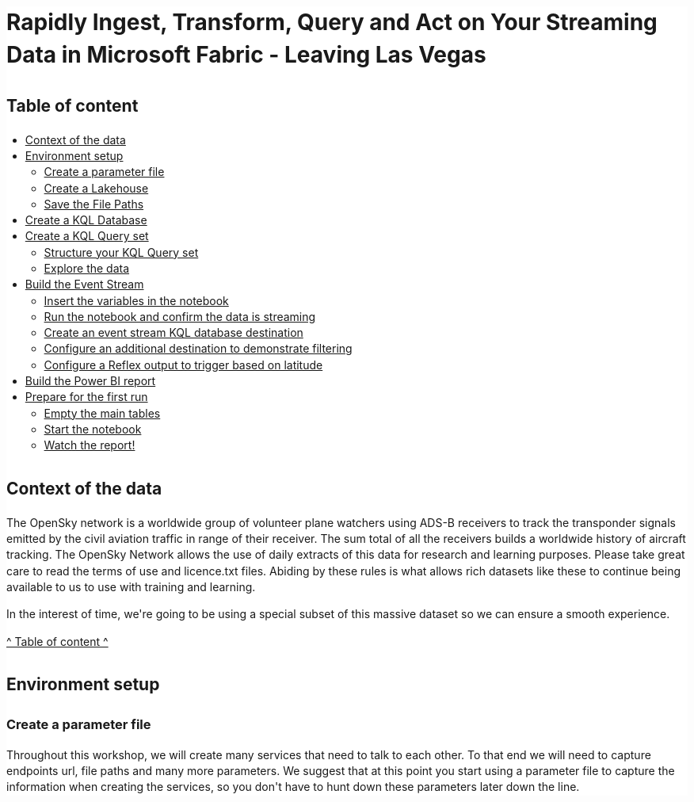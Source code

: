 # Rapidly Ingest, Transform, Query and Act on Your Streaming Data in Microsoft Fabric - Leaving Las Vegas 

## Table of content
- [Context of the data](#context-of-the-data)
- [Environment setup](#environment-setup)
    - [Create a parameter file](#create-a-parameter-file)
    - [Create a Lakehouse](#create-a-lakehouse)
    - [Save the File Paths](#save-the-abfs-path-for-the-sample-file)
- [Create a KQL Database](#create-a-kql-database)
- [Create a KQL Query set](#create-a-kql-query-set)
    - [Structure your KQL Query set](#structure-your-kql-query-set)
    - [Explore the data](#explore-the-data)
- [Build the Event Stream](#build-the-event-stream)
    - [Insert the variables in the notebook](#insert-the-variables-in-the-notebook)
    - [Run the notebook and confirm the data is streaming](#run-the-notebook-and-confirm-the-data-is-streaming)
    - [Create an event stream KQL database destination](#create-an-event-stream-kql-database-destination)
    - [Configure an additional destination to demonstrate filtering](#configure-an-additional-destination-to-demonstrate-filtering)
    - [Configure a Reflex output to trigger based on latitude](#configure-a-reflex-output-to-trigger-based-on-latitude)
- [Build the Power BI report](#build-the-power-bi-report)
- [Prepare for the first run](#prepare-for-the-first-run)
    - [Empty the main tables](#empty-the-main-tables)  
    - [Start the notebook](#start-the-notebook)
    - [Watch the report!](#watch-the-report)  



## Context of the data
The OpenSky network is a worldwide group of volunteer plane watchers using ADS-B receivers to track the transponder signals emitted by the civil aviation traffic in range of their receiver. The sum total of all the receivers builds a worldwide history of aircraft tracking. The OpenSky Network allows the use of daily extracts of this data for research and learning purposes. Please take great care to read the terms of use and licence.txt files. Abiding by these rules is what allows rich datasets like these to continue being available to us to use with training and learning.

In the interest of time, we're going to be using a special subset of this massive dataset so we can ensure a smooth experience.

[^ Table of content ^](#table-of-content)

## Environment setup
### Create a parameter file
Throughout this workshop, we will create many services that need to talk to each other. To that end we will need to capture endpoints url, file paths and many more parameters. We suggest that at this point you start using a parameter file to capture the information when creating the services, so you don't have to hunt down these parameters later down the line.
